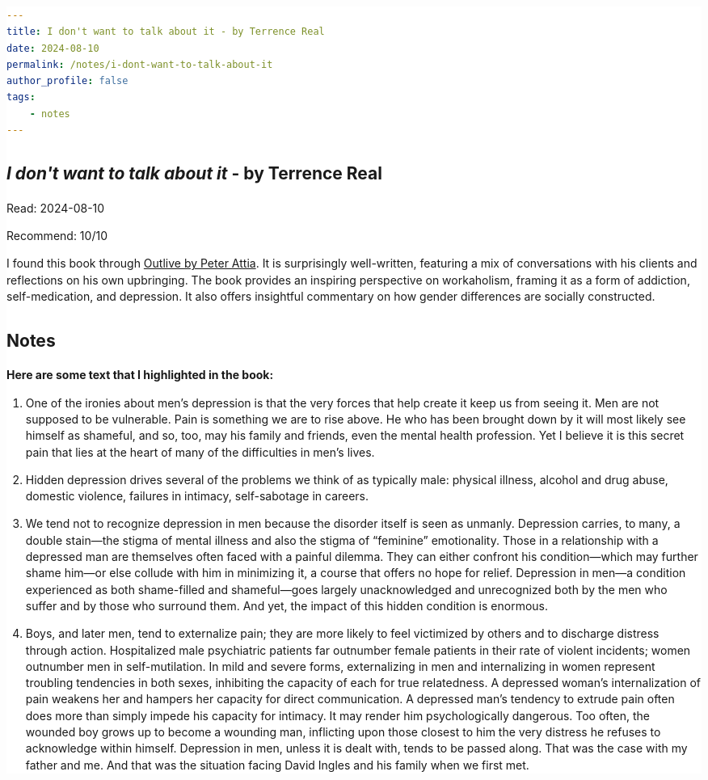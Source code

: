 ```yaml
---
title: I don't want to talk about it - by Terrence Real
date: 2024-08-10
permalink: /notes/i-dont-want-to-talk-about-it
author_profile: false
tags:
    - notes
---
```


## *I don't want to talk about it* - by Terrence Real

Read: 2024-08-10

Recommend: 10/10


I found this book through [Outlive by Peter Attia](/notes/outlive). It is surprisingly well-written, featuring a mix of conversations with his clients and reflections on his own upbringing. The book provides an inspiring perspective on workaholism, framing it as a form of addiction, self-medication, and depression. It also offers insightful commentary on how gender differences are socially constructed.

## Notes

**Here are some text that I highlighted in the book:** 

1. One of the ironies about men’s depression is that the very forces that help create it keep us from seeing it. Men are not supposed to be vulnerable. Pain is something we are to rise above. He who has been brought down by it will most likely see himself as shameful, and so, too, may his family and friends, even the mental health profession. Yet I believe it is this secret pain that lies at the heart of many of the difficulties in men’s lives.

1. Hidden depression drives several of the problems we think of as typically male: physical illness, alcohol and drug abuse, domestic violence, failures in intimacy, self-sabotage in careers.

1. We tend not to recognize depression in men because the disorder itself is seen as unmanly. Depression carries, to many, a double stain—the stigma of mental illness and also the stigma of “feminine” emotionality. Those in a relationship with a depressed man are themselves often faced with a painful dilemma. They can either confront his condition—which may further shame him—or else collude with him in minimizing it, a course that offers no hope for relief. Depression in men—a condition experienced as both shame-filled and shameful—goes largely unacknowledged and unrecognized both by the men who suffer and by those who surround them. And yet, the impact of this hidden condition is enormous.

1. Boys, and later men, tend to externalize pain; they are more likely to feel victimized by others and to discharge distress through action. Hospitalized male psychiatric patients far outnumber female patients in their rate of violent incidents; women outnumber men in self-mutilation. In mild and severe forms, externalizing in men and internalizing in women represent troubling tendencies in both sexes, inhibiting the capacity of each for true relatedness. A depressed woman’s internalization of pain weakens her and hampers her capacity for direct communication. A depressed man’s tendency to extrude pain often does more than simply impede his capacity for intimacy. It may render him psychologically dangerous. Too often, the wounded boy grows up to become a wounding man, inflicting upon those closest to him the very distress he refuses to acknowledge within himself. Depression in men, unless it is dealt with, tends to be passed along. That was the case with my father and me. And that was the situation facing David Ingles and his family when we first met.
